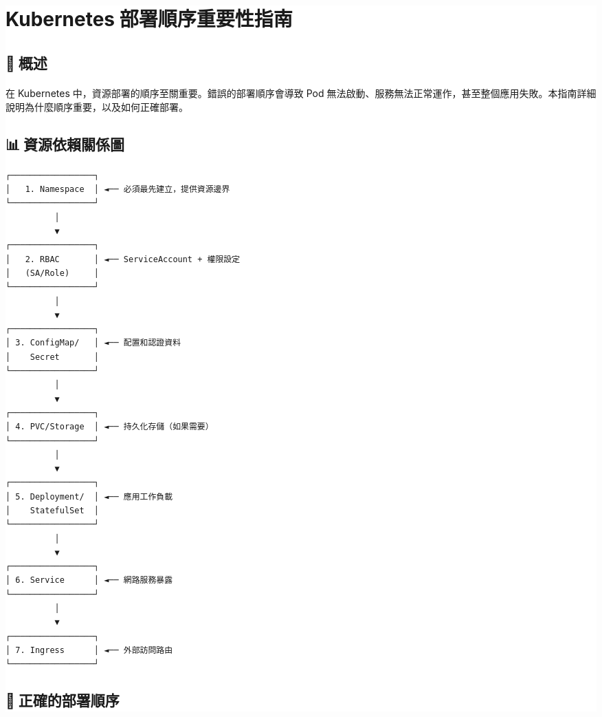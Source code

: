 # Kubernetes 部署順序重要性指南

## 🎯 概述

在 Kubernetes 中，資源部署的順序至關重要。錯誤的部署順序會導致 Pod 無法啟動、服務無法正常運作，甚至整個應用失敗。本指南詳細說明為什麼順序重要，以及如何正確部署。

## 📊 資源依賴關係圖

```
┌─────────────────┐
│   1. Namespace  │ ◄── 必須最先建立，提供資源邊界
└─────────────────┘
          │
          ▼
┌─────────────────┐
│   2. RBAC       │ ◄── ServiceAccount + 權限設定
│   (SA/Role)     │
└─────────────────┘
          │
          ▼
┌─────────────────┐
│ 3. ConfigMap/   │ ◄── 配置和認證資料
│    Secret       │
└─────────────────┘
          │
          ▼
┌─────────────────┐
│ 4. PVC/Storage  │ ◄── 持久化存儲（如果需要）
└─────────────────┘
          │
          ▼
┌─────────────────┐
│ 5. Deployment/  │ ◄── 應用工作負載
│    StatefulSet  │
└─────────────────┘
          │
          ▼
┌─────────────────┐
│ 6. Service      │ ◄── 網路服務暴露
└─────────────────┘
          │
          ▼
┌─────────────────┐
│ 7. Ingress      │ ◄── 外部訪問路由
└─────────────────┘
```

## 🚀 正確的部署順序
